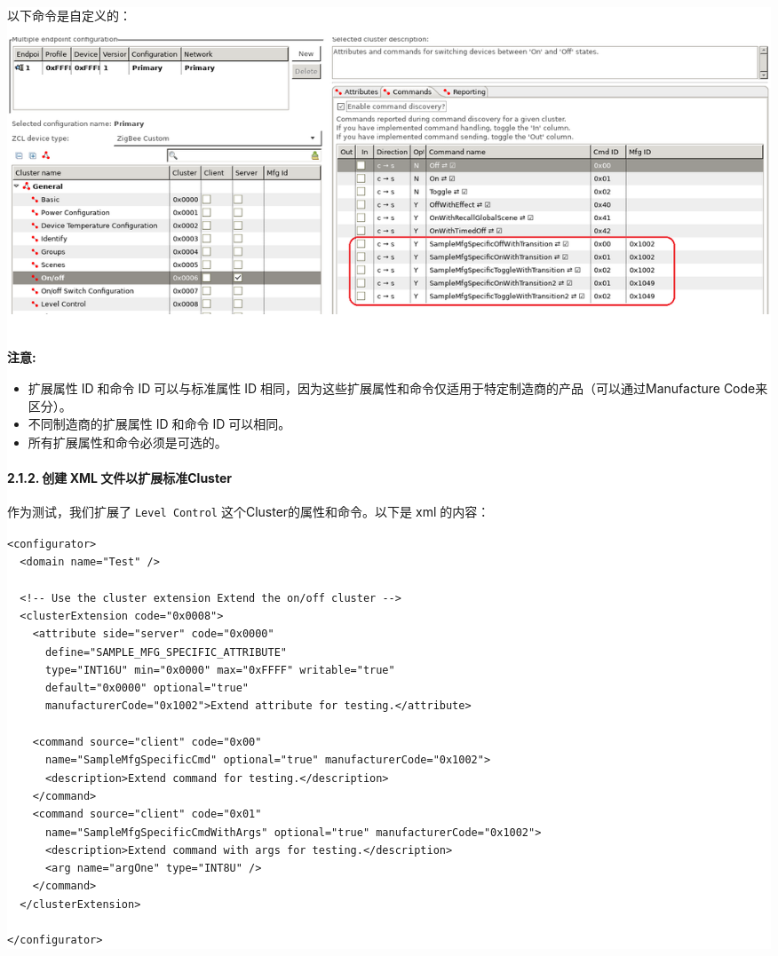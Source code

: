 以下命令是自定义的：
<div align="center">
  <img src="files/ZB-Zigbee-Custom-Clusters/Extend-Commands.png">
</div>
</br>

**注意:**
- 扩展属性 ID 和命令 ID 可以与标准属性 ID 相同，因为这些扩展属性和命令仅适用于特定制造商的产品（可以通过Manufacture Code来区分）。
- 不同制造商的扩展属性 ID 和命令 ID 可以相同。
- 所有扩展属性和命令必须是可选的。

#### 2.1.2. 创建 XML 文件以扩展标准Cluster
作为测试，我们扩展了 `Level Control` 这个Cluster的属性和命令。以下是 xml 的内容： 
```
<configurator>
  <domain name="Test" />
  
  <!-- Use the cluster extension Extend the on/off cluster -->
  <clusterExtension code="0x0008"> 
    <attribute side="server" code="0x0000" 
      define="SAMPLE_MFG_SPECIFIC_ATTRIBUTE" 
      type="INT16U" min="0x0000" max="0xFFFF" writable="true" 
      default="0x0000" optional="true" 
      manufacturerCode="0x1002">Extend attribute for testing.</attribute>

    <command source="client" code="0x00" 
      name="SampleMfgSpecificCmd" optional="true" manufacturerCode="0x1002">
      <description>Extend command for testing.</description>
    </command>
    <command source="client" code="0x01" 
      name="SampleMfgSpecificCmdWithArgs" optional="true" manufacturerCode="0x1002">
      <description>Extend command with args for testing.</description>
	  <arg name="argOne" type="INT8U" />
    </command>	
  </clusterExtension>
  
</configurator>
```
